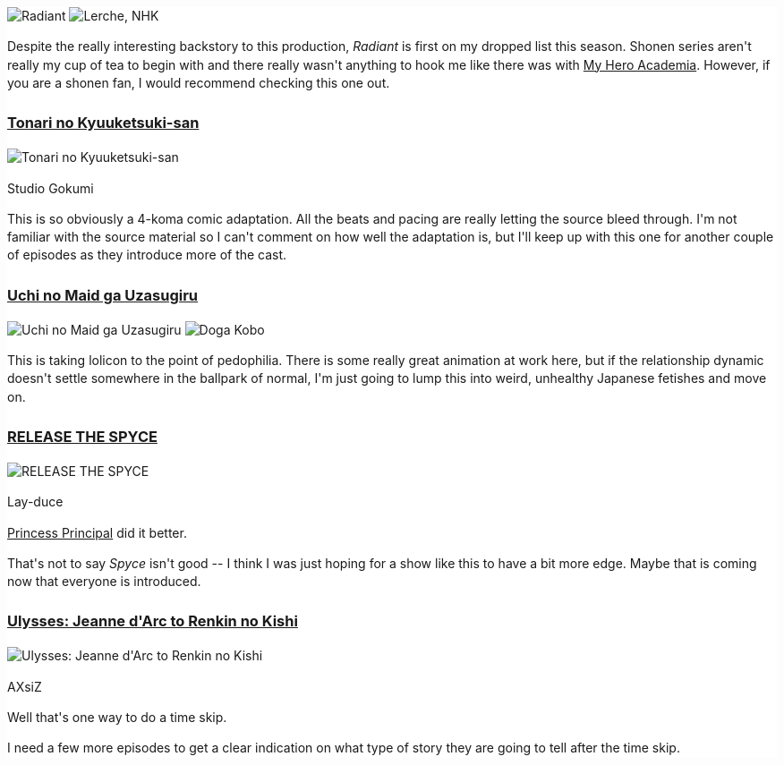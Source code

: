 ![Radiant](covers/101024-4dFUVMKSE0Q1.jpg "Radiant") 
![Lerche, NHK](studios/half/lerche.png)

Despite the really interesting backstory to this production, *Radiant* is first on my dropped list this season. Shonen series aren't really my cup of tea to begin with and there really wasn't anything to hook me like there was with [My Hero Academia](https://anilist.co/anime/21459/Boku-no-Hero-Academia/). However, if you are a shonen fan, I would recommend checking this one out.



### [Tonari no Kyuuketsuki-san](https://anilist.co/anime/101371)

![Tonari no Kyuuketsuki-san](covers/101371-K4cKNCyTRw04.png "Tonari no Kyuuketsuki-san") 
<div class="studio">Studio Gokumi</div>

This is so obviously a 4-koma comic adaptation. All the beats and pacing are really letting the source bleed through. I'm not familiar with the source material so I can't comment on how well the adaptation is, but I'll keep up with this one for another couple of episodes as they introduce more of the cast.


### [Uchi no Maid ga Uzasugiru](https://anilist.co/anime/101506)

![Uchi no Maid ga Uzasugiru](covers/101506-uY2udopqvdYp.jpg "Uchi no Maid ga Uzasugiru") 
![Doga Kobo](studios/half/dogakobo.png)

This is taking lolicon to the point of pedophilia. There is some really great animation at work here, but if the relationship dynamic doesn't settle somewhere in the ballpark of normal, I'm just going to lump this into weird, unhealthy Japanese fetishes and move on.



### [RELEASE THE SPYCE](https://anilist.co/anime/101014)

![RELEASE THE SPYCE](covers/101014-D61mk3qviix3.jpg "RELEASE THE SPYCE") 
<div class="studio">Lay-duce</div>

[Princess Principal](https://anilist.co/anime/98505/Princess-Principal/) did it better.

That's not to say *Spyce* isn't good -- I think I was just hoping for a show like this to have a bit more edge. Maybe that is coming now that everyone is introduced.


### [Ulysses: Jeanne d'Arc to Renkin no Kishi](https://anilist.co/anime/100432)

![Ulysses: Jeanne d'Arc to Renkin no Kishi](covers/100432-uh8RbRmENiER.jpg "Ulysses: Jeanne d'Arc to Renkin no Kishi") 
<div class="studio">AXsiZ</div>

Well that's one way to do a time skip.

I need a few more episodes to get a clear indication on what type of story they are going to tell after the time skip.
